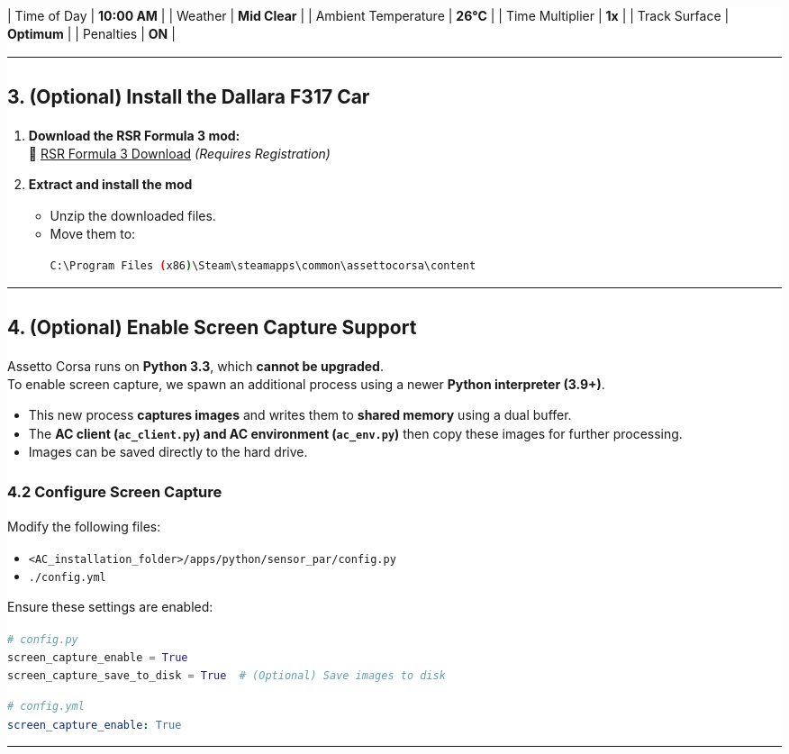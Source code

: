 | Time of Day               | **10:00 AM** |
| Weather                  | **Mid Clear** |
| Ambient Temperature       | **26°C** |
| Time Multiplier           | **1x** |
| Track Surface             | **Optimum** |
| Penalties                 | **ON** |

---

## **3. (Optional) Install the Dallara F317 Car**  

1. **Download the RSR Formula 3 mod:**  
   🔗 [RSR Formula 3 Download](https://www.overtake.gg/downloads/rsr-formula-3.8040/) *(Requires Registration)*  

2. **Extract and install the mod**  
   - Unzip the downloaded files.  
   - Move them to:  
     ```sh
     C:\Program Files (x86)\Steam\steamapps\common\assettocorsa\content
     ```

---

## **4. (Optional) Enable Screen Capture Support**  

Assetto Corsa runs on **Python 3.3**, which **cannot be upgraded**.  
To enable screen capture, we spawn an additional process using a newer **Python interpreter (3.9+)**.  

- This new process **captures images** and writes them to **shared memory** using a dual buffer.  
- The **AC client (`ac_client.py`) and AC environment (`ac_env.py`)** then copy these images for further processing.  
- Images can be saved directly to the hard drive.

### **4.2 Configure Screen Capture**  
Modify the following files:  
- `<AC_installation_folder>/apps/python/sensor_par/config.py`  
- `./config.yml`  

Ensure these settings are enabled:  
```python
# config.py
screen_capture_enable = True
screen_capture_save_to_disk = True  # (Optional) Save images to disk
```
```yaml
# config.yml
screen_capture_enable: True
```

---